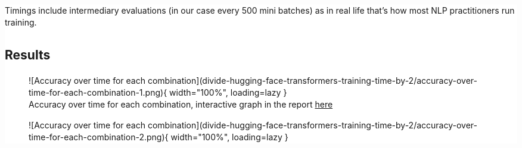 Timings include intermediary evaluations (in our case every 500 mini batches) as in real life that’s how most NLP
practitioners run training.

## Results

<figure markdown>
  ![Accuracy over time for each combination](divide-hugging-face-transformers-training-time-by-2/accuracy-over-time-for-each-combination-1.png){ width="100%", loading=lazy }
  <figcaption>Accuracy over time for each combination, interactive graph in the report <a href="https://app.wandb.ai/pommedeterresautee/speed_training/reports/Decrease-HuggingFace-Transformers-training-times-by-2-or-more-with-dynamic-padding-and-uniform-length-batching--VmlldzoxMDgzOTI">here</a></figcaption>
</figure>

<figure markdown>
  ![Accuracy over time for each combination](divide-hugging-face-transformers-training-time-by-2/accuracy-over-time-for-each-combination-2.png){ width="100%", loading=lazy }